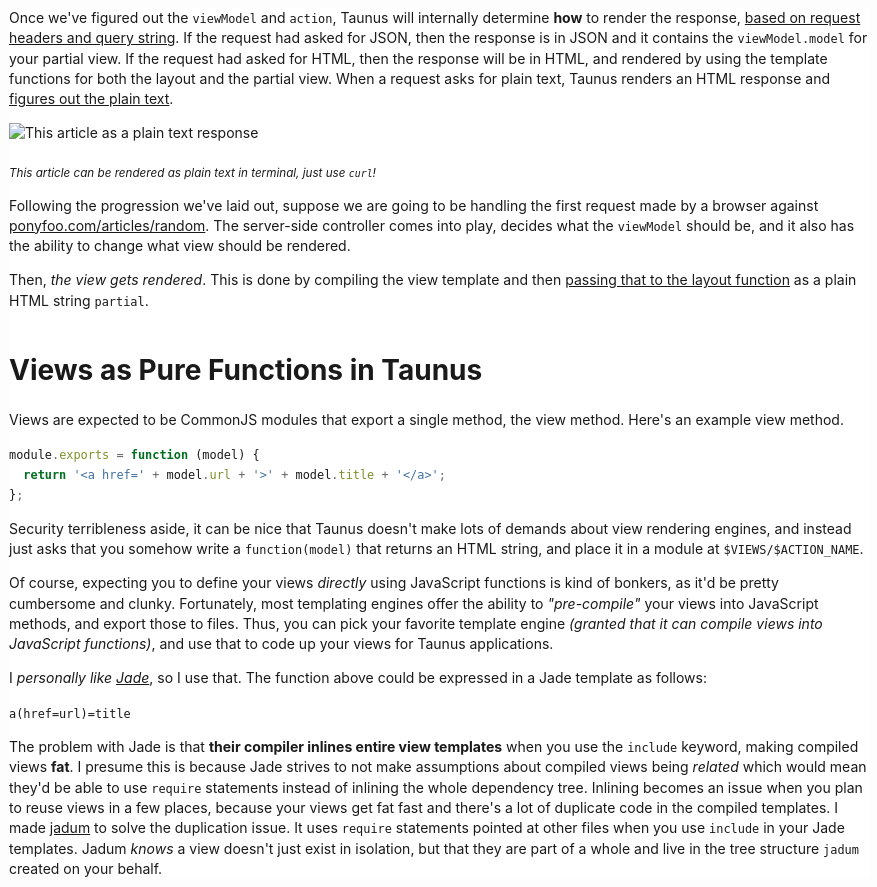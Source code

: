 Once we've figured out the `viewModel` and `action`, Taunus will internally determine **how** to render the response, [based on request headers and query string][14]. If the request had asked for JSON, then the response is in JSON and it contains the `viewModel.model` for your partial view. If the request had asked for HTML, then the response will be in HTML, and rendered by using the template functions for both the layout and the partial view. When a request asks for plain text, Taunus renders an HTML response and [figures out the plain text][15].

![This article as a plain text response][31]

_<sub>This article can be rendered as plain text in terminal, just use `curl`!</sub>_

Following the progression we've laid out, suppose we are going to be handling the first request made by a browser against [ponyfoo.com/articles/random][18]. The server-side controller comes into play, decides what the `viewModel` should be, and it also has the ability to change what view should be rendered.

Then, _the view gets rendered_. This is done by compiling the view template and then [passing that to the layout function][24] as a plain HTML string `partial`.

# Views as Pure Functions in Taunus

Views are expected to be CommonJS modules that export a single method, the view method. Here's an example view method.

```js
module.exports = function (model) {
  return '<a href=' + model.url + '>' + model.title + '</a>';
};
```

Security terribleness aside, it can be nice that Taunus doesn't make lots of demands about view rendering engines, and instead just asks that you somehow write a `function(model)` that returns an HTML string, and place it in a module at `$VIEWS/$ACTION_NAME`.

Of course, expecting you to define your views _directly_ using JavaScript functions is kind of bonkers, as it'd be pretty cumbersome and clunky. Fortunately, most templating engines offer the ability to _"pre-compile"_ your views into JavaScript methods, and export those to files. Thus, you can pick your favorite template engine _(granted that it can compile views into JavaScript functions)_, and use that to code up your views for Taunus applications.

I _personally like [Jade][36]_, so I use that. The function above could be expressed in a Jade template as follows:

```jade
a(href=url)=title
```

The problem with Jade is that **their compiler inlines entire view templates** when you use the `include` keyword, making compiled views **fat**. I presume this is because Jade strives to not make assumptions about compiled views being _related_ which would mean they'd be able to use `require` statements instead of inlining the whole dependency tree. Inlining becomes an issue when you plan to reuse views in a few places, because your views get fat fast and there's a lot of duplicate code in the compiled templates. I made [jadum][11] to solve the duplication issue. It uses `require` statements pointed at other files when you use `include` in your Jade templates. Jadum _knows_ a view doesn't just exist in isolation, but that they are part of a whole and live in the tree structure `jadum` created on your behalf.


[1]: https://taunus.bevacqua.io "Taunus documentation site"
[2]: https://en.wikipedia.org/wiki/Convention_over_configuration "Wikipedia definition"
[3]: https://github.com/taunus/giffy.club "giffy.club on GitHub"
[4]: http://giffy.club "giffy.club"
[5]: http://taunus.bevacqua.io/getting-started "Getting Started with Taunus"
[6]: https://github.com/ponyfoo/ponyfoo "ponyfoo/ponyfoo on GitHub"
[7]: https://github.com/ponyfoo/ponyfoo/blob/34e81b2b676f9e4f7f12f2d3cec2a061aa4796ad/controllers/routing.js#L70-L78 "Adding Taunus view routes with taunus-express"
[8]: https://github.com/ponyfoo/ponyfoo/blob/34e81b2b676f9e4f7f12f2d3cec2a061aa4796ad/controllers/routes.js#L19 "The articles/article route"
[9]: http://taunus.bevacqua.io/api#command-line-interface "Taunuses' command-line interface documentation"
[10]: http://taunus.bevacqua.io/api#the-taunusrc-manifest "The .taunusrc manifest"
[11]: https://github.com/bevacqua/jadum "bevacqua/jadum on GitHub"
[12]: https://github.com/ponyfoo/ponyfoo/blob/34e81b2b676f9e4f7f12f2d3cec2a061aa4796ad/views/shared/articles/article.jade "articles/article Jade view template for Pony Foo"
[13]: https://github.com/ponyfoo/ponyfoo/blob/34e81b2b676f9e4f7f12f2d3cec2a061aa4796ad/build/build-production#L17 "Build script for Pony Foo in production"
[14]: https://github.com/taunus/taunus/blob/a26dcc6b0da926e49f60952aadc093bebef3a933/lib/render.js#L70-L76 "The code is pretty easy to follow, taunus/taunus on GitHub"
[15]: https://github.com/bevacqua/hget "Render websites in plain text from your terminal with hget"
[16]: https://github.com/ponyfoo/ponyfoo/blob/34e81b2b676f9e4f7f12f2d3cec2a061aa4796ad/controllers/author/compose.js "The author/compose server-side controller on ponyfoo/ponyfoo"
[17]: https://github.com/taunus/taunus/blob/a26dcc6b0da926e49f60952aadc093bebef3a933/lib/render.js#L41 "Taunuses' rendering engine on GitHub"
[18]: /articles/random "What will it be!?"
[19]: https://github.com/ponyfoo/ponyfoo/blob/34e81b2b676f9e4f7f12f2d3cec2a061aa4796ad/build/build-production#L17 "How is Pony Foo built for production?"
[20]: https://i.imgur.com/rIvOCQz.png
[21]: https://gist.github.com/bevacqua/bc169cc641c356ee97d3 "The wiring module in ponyfoo/ponyfoo when autogenerated by `taunus -o`"
[22]: https://github.com/taunus/hapiify "taunus/hapiify on GitHub"
[23]: http://github.com/bevacqua/ruta3 "bevacqua/ruta3 on GitHub"
[24]: https://github.com/ponyfoo/ponyfoo/blob/34e81b2b676f9e4f7f12f2d3cec2a061aa4796ad/views/server/layout/layout.jade#L65 "Rendering the view within the layout"
[25]: https://github.com/ponyfoo/ponyfoo/blob/34e81b2b676f9e4f7f12f2d3cec2a061aa4796ad/client/js/main.js#L24 "Mounting ponyfoo/ponyfoo on GitHub"
[26]: https://github.com/taunus/gradual "taunus/gradual on GitHub"
[27]: /articles/progressive-web?json "The Progressive Web as JSON"
[28]: /articles/first "Pony Foo Begins"
[29]: https://developer.mozilla.org/en-US/docs/Web/Guide/API/DOM/Manipulating_the_browser_history "Manipulating the browser history"
[30]: https://github.com/taunus/skyrocket "taunus/skyrocket on GitHub"
[31]: https://i.imgur.com/6SfH143.png
[32]: http://taunus.bevacqua.io/api#-taunus-redirect-req-res-url-options- "Check out the taunus.redirect documentation"
[33]: https://github.com/taunus/gradual#custom-validation "Custom validation in Gradual documentation on GitHub"
[34]: https://github.com/taunus/skyrocket#skyrocket-schema "The Skyrocket realtime update schema on GitHub"
[35]: https://github.com/taunus/skyrocket "Skyrocket on GitHub"
[36]: http://jade-lang.com/ "Jade Template Engine"
[37]: https://docs.google.com/forms/d/1pccaq_Tq0QSGKbP9czdEq0uPbFzthKmBY1Kvkjl2Slc/viewform "The survey is on Google Forms"